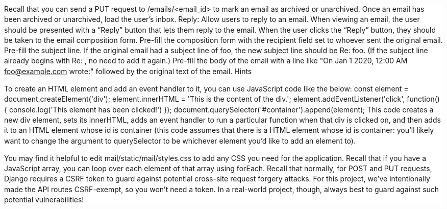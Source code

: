 Recall that you can send a PUT request to /emails/<email_id> to mark an email as archived or unarchived.
Once an email has been archived or unarchived, load the user’s inbox.
Reply: Allow users to reply to an email.
When viewing an email, the user should be presented with a “Reply” button that lets them reply to the email.
When the user clicks the “Reply” button, they should be taken to the email composition form.
Pre-fill the composition form with the recipient field set to whoever sent the original email.
Pre-fill the subject line. If the original email had a subject line of foo, the new subject line should be Re: foo. (If the subject line already begins with Re: , no need to add it again.)
Pre-fill the body of the email with a line like "On Jan 1 2020, 12:00 AM foo@example.com wrote:" followed by the original text of the email.
Hints

To create an HTML element and add an event handler to it, you can use JavaScript code like the below:
const element = document.createElement('div');
element.innerHTML = 'This is the content of the div.';
element.addEventListener('click', function() {
    console.log('This element has been clicked!')
});
document.querySelector('#container').append(element);
This code creates a new div element, sets its innerHTML, adds an event handler to run a particular function when that div is clicked on, and then adds it to an HTML element whose id is container (this code assumes that there is a HTML element whose id is container: you’ll likely want to change the argument to querySelector to be whichever element you’d like to add an element to).

You may find it helpful to edit mail/static/mail/styles.css to add any CSS you need for the application.
Recall that if you have a JavaScript array, you can loop over each element of that array using forEach.
Recall that normally, for POST and PUT requests, Django requires a CSRF token to guard against potential cross-site request forgery attacks. For this project, we’ve intentionally made the API routes CSRF-exempt, so you won’t need a token. In a real-world project, though, always best to guard against such potential vulnerabilities!